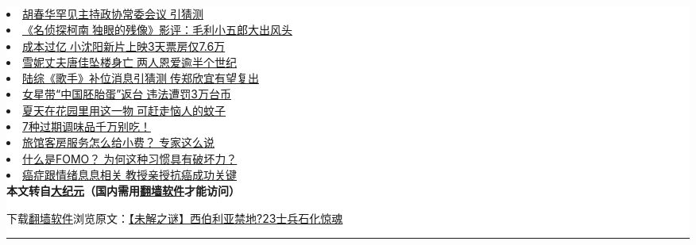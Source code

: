 <li><a href="https://github.com/1992513/djy/blob/master/gb/25/6/24/n14537381.md#1">胡春华罕见主持政协常委会议 引猜测</a></li>
<li><a href="https://github.com/1992513/djy/blob/master/gb/25/6/25/n14538624.md#1">《名侦探柯南 独眼的残像》影评：毛利小五郎大出风头</a></li>
<li><a href="https://github.com/1992513/djy/blob/master/gb/25/6/25/n14538823.md#1">成本过亿 小沈阳新片上映3天票房仅7.6万</a></li>
<li><a href="https://github.com/1992513/djy/blob/master/gb/25/6/23/n14537160.md#1">雪妮丈夫唐佳坠楼身亡 两人恩爱逾半个世纪</a></li>
<li><a href="https://github.com/1992513/djy/blob/master/gb/25/6/23/n14537196.md#1">陆综《歌手》补位消息引猜测 传郑欣宜有望复出</a></li>
<li><a href="https://github.com/1992513/djy/blob/master/gb/25/6/23/n14537254.md#1">女星带“中国胚胎蛋”返台 违法遭罚3万台币</a></li>
<li><a href="https://github.com/1992513/djy/blob/master/gb/25/6/25/n14538188.md#1">夏天在花园里用这一物 可赶走恼人的蚊子</a></li>
<li><a href="https://github.com/1992513/djy/blob/master/gb/25/6/25/n14538690.md#1">7种过期调味品千万别吃！</a></li>
<li><a href="https://github.com/1992513/djy/blob/master/gb/25/6/23/n14536685.md#1">旅馆客房服务怎么给小费？ 专家这么说</a></li>
<li><a href="https://github.com/1992513/djy/blob/master/gb/25/6/24/n14537581.md#1">什么是FOMO？ 为何这种习惯具有破坏力？</a></li>
<li><a href="https://github.com/1992513/djy/blob/master/gb/25/6/19/n14535109.md#1">癌症跟情绪息息相关 教授亲授抗癌成功关键</a></li>
<strong>本文转自<a href="https://www.epochtimes.com">大纪元</a>（国内需用<a href="https://github.com/1992513/www/blob/master/README.md#8">翻墙软件</a>才能访问）</strong><p>下载<a href="https://github.com/1992513/www/blob/master/README.md#8">翻墙软件</a>浏览原文：<a href="https://www.epochtimes.com/gb/25/5/16/n14510329.htm">【未解之谜】西伯利亚禁地?23士兵石化惊魂</a></p><hr>